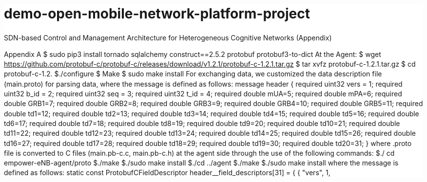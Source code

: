 # demo-open-mobile-network-platform-project

SDN-based Control and Management Architecture for Heterogeneous Cognitive Networks
(Appendix)

Appendix A
$ sudo pip3 install tornado sqlalchemy construct==2.5.2 protobuf protobuf3-to-dict
At the Agent:
$ wget https://github.com/protobuf-c/protobuf-c/releases/download/v1.2.1/protobuf-c-1.2.1.tar.gz
$ tar xvfz protobuf-c-1.2.1.tar.gz
$ cd protobuf-c-1.2.
$./configure
$ Make
$ sudo make install
For exchanging data, we customized the data description file (main.proto) for parsing data, where the message is defined as follows:
message header {
       required uint32 vers = 1;
       required uint32 b_id = 2;
       required uint32 seq = 3;
       required uint32 t_id = 4;
        required double mUA=5;
       required double mPA=6;
       required double GRB1=7;
       required double GRB2=8;
       required double GRB3=9;
       required double GRB4=10;
       required double GRB5=11;
        required double td1=12; 
        required double td2=13; 
        required double td3=14; 
        required double td4=15; 
        required double td5=16; 
        required double td6=17; 
        required double td7=18; 
        required double td8=19; 
        required double td9=20; 
        required double td10=21;
        required double td11=22;
        required double td12=23;
        required double td13=24;
        required double td14=25;
        required double td15=26;
        required double td16=27;
        required double td17=28;
        required double td18=29;
        required double td19=30;
        required double td20=31;
}
where .proto file is converted to C  files (main.pb-c.c, main.pb-c.h) at the agent side through the use of the following commands:
$./ cd empower-eNB-agent/proto
$./make
$./sudo make install
$./cd ../agent
$./make
$./sudo make install
where the message is defined as follows:
static const ProtobufCFieldDescriptor header__field_descriptors[31] =
{
  {
    "vers",
    1,
